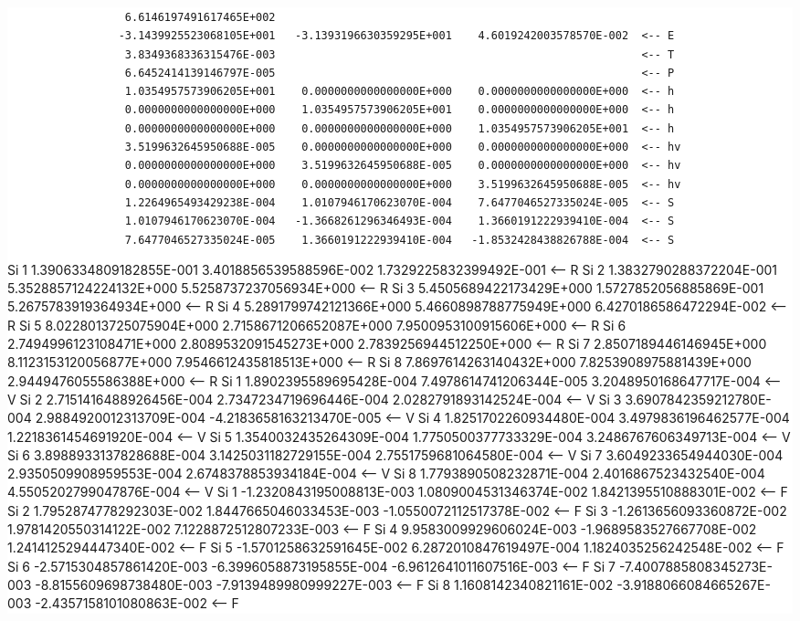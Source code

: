                       6.6146197491617465E+002
                     -3.1439925523068105E+001   -3.1393196630359295E+001    4.6019242003578570E-002  <-- E
                      3.8349368336315476E-003                                                        <-- T
                      6.6452414139146797E-005                                                        <-- P
                      1.0354957573906205E+001    0.0000000000000000E+000    0.0000000000000000E+000  <-- h
                      0.0000000000000000E+000    1.0354957573906205E+001    0.0000000000000000E+000  <-- h
                      0.0000000000000000E+000    0.0000000000000000E+000    1.0354957573906205E+001  <-- h
                      3.5199632645950688E-005    0.0000000000000000E+000    0.0000000000000000E+000  <-- hv
                      0.0000000000000000E+000    3.5199632645950688E-005    0.0000000000000000E+000  <-- hv
                      0.0000000000000000E+000    0.0000000000000000E+000    3.5199632645950688E-005  <-- hv
                      1.2264965493429238E-004    1.0107946170623070E-004    7.6477046527335024E-005  <-- S
                      1.0107946170623070E-004   -1.3668261296346493E-004    1.3660191222939410E-004  <-- S
                      7.6477046527335024E-005    1.3660191222939410E-004   -1.8532428438826788E-004  <-- S
 Si              1    1.3906334809182855E-001    3.4018856539588596E-002    1.7329225832399492E-001  <-- R
 Si              2    1.3832790288372204E-001    5.3528857124224132E+000    5.5258737237056934E+000  <-- R
 Si              3    5.4505689422173429E+000    1.5727852056885869E-001    5.2675783919364934E+000  <-- R
 Si              4    5.2891799742121366E+000    5.4660898788775949E+000    6.4270186586472294E-002  <-- R
 Si              5    8.0228013725075904E+000    2.7158671206652087E+000    7.9500953100915606E+000  <-- R
 Si              6    2.7494996123108471E+000    2.8089532091545273E+000    2.7839256944512250E+000  <-- R
 Si              7    2.8507189446146945E+000    8.1123153120056877E+000    7.9546612435818513E+000  <-- R
 Si              8    7.8697614263140432E+000    7.8253908975881439E+000    2.9449476055586388E+000  <-- R
 Si              1    1.8902395589695428E-004    7.4978614741206344E-005    3.2048950168647717E-004  <-- V
 Si              2    2.7151416488926456E-004    2.7347234719696446E-004    2.0282791893142524E-004  <-- V
 Si              3    3.6907842359212780E-004    2.9884920012313709E-004   -4.2183658163213470E-005  <-- V
 Si              4    1.8251702260934480E-004    3.4979836196462577E-004    1.2218361454691920E-004  <-- V
 Si              5    1.3540032435264309E-004    1.7750500377733329E-004    3.2486767606349713E-004  <-- V
 Si              6    3.8988933137828688E-004    3.1425031182729155E-004    2.7551759681064580E-004  <-- V
 Si              7    3.6049233654944030E-004    2.9350509908959553E-004    2.6748378853934184E-004  <-- V
 Si              8    1.7793890508232871E-004    2.4016867523432540E-004    4.5505202799047876E-004  <-- V
 Si              1   -1.2320843195008813E-003    1.0809004531346374E-002    1.8421395510888301E-002  <-- F
 Si              2    1.7952874778292303E-002    1.8447665046033453E-003   -1.0550072112517378E-002  <-- F
 Si              3   -1.2613656093360872E-002    1.9781420550314122E-002    7.1228872512807233E-003  <-- F
 Si              4    9.9583009929606024E-003   -1.9689583527667708E-002    1.2414125294447340E-002  <-- F
 Si              5   -1.5701258632591645E-002    6.2872010847619497E-004    1.1824035256242548E-002  <-- F
 Si              6   -2.5715304857861420E-003   -6.3996058873195855E-004   -6.9612641011607516E-003  <-- F
 Si              7   -7.4007885808345273E-003   -8.8155609698738480E-003   -7.9139489980999227E-003  <-- F
 Si              8    1.1608142340821161E-002   -3.9188066084665267E-003   -2.4357158101080863E-002  <-- F
  